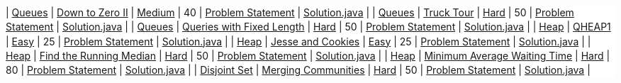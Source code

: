 |          [Queues](https://www.hackerrank.com/domains/data-structures?filters%5Bsubdomains%5D%5B%5D=queues)          |                                        [Down to Zero II](https://www.hackerrank.com/challenges/down-to-zero-ii)                                        | [Medium](https://www.hackerrank.com/domains/data-structures?filters%5Bdifficulty%5D%5B%5D=medium) |  40   |                                                  [Problem Statement](Data%20Structures/06.%20Queues/03.%20Down%20to%20Zero%20II/down-to-zero-ii-English.pdf)                                                  |                               [Solution.java](Data%20Structures/06.%20Queues/03.%20Down%20to%20Zero%20II/Solution.java)                               |
|          [Queues](https://www.hackerrank.com/domains/data-structures?filters%5Bsubdomains%5D%5B%5D=queues)          |                                             [Truck Tour](https://www.hackerrank.com/challenges/truck-tour)                                             |   [Hard](https://www.hackerrank.com/domains/data-structures?filters%5Bdifficulty%5D%5B%5D=hard)   |  50   |                                                         [Problem Statement](Data%20Structures/06.%20Queues/04.%20Truck%20Tour/truck-tour-English.pdf)                                                         |                                   [Solution.java](Data%20Structures/06.%20Queues/04.%20Truck%20Tour/Solution.java)                                    |
|          [Queues](https://www.hackerrank.com/domains/data-structures?filters%5Bsubdomains%5D%5B%5D=queues)          |                              [Queries with Fixed Length](https://www.hackerrank.com/challenges/queries-with-fixed-length)                              |   [Hard](https://www.hackerrank.com/domains/data-structures?filters%5Bdifficulty%5D%5B%5D=hard)   |  50   |                                        [Problem Statement](Data%20Structures/06.%20Queues/05.%20Queries%20with%20Fixed%20Length/queries-with-fixed-length-English.pdf)                                        |                          [Solution.java](Data%20Structures/06.%20Queues/05.%20Queries%20with%20Fixed%20Length/Solution.java)                          |
|            [Heap](https://www.hackerrank.com/domains/data-structures?filters%5Bsubdomains%5D%5B%5D=heap)            |                                                 [QHEAP1](https://www.hackerrank.com/challenges/qheap1)                                                 |   [Easy](https://www.hackerrank.com/domains/data-structures?filters%5Bdifficulty%5D%5B%5D=easy)   |  25   |                                                               [Problem Statement](Data%20Structures/07.%20Heap/01.%20QHEAP1/qheap1-English.pdf)                                                               |                                       [Solution.java](Data%20Structures/07.%20Heap/01.%20QHEAP1/Solution.java)                                        |
|            [Heap](https://www.hackerrank.com/domains/data-structures?filters%5Bsubdomains%5D%5B%5D=heap)            |                                      [Jesse and Cookies](https://www.hackerrank.com/challenges/jesse-and-cookies)                                      |   [Easy](https://www.hackerrank.com/domains/data-structures?filters%5Bdifficulty%5D%5B%5D=easy)   |  25   |                                                  [Problem Statement](Data%20Structures/07.%20Heap/02.%20Jesse%20and%20Cookies/jesse-and-cookies-English.pdf)                                                  |                                [Solution.java](Data%20Structures/07.%20Heap/02.%20Jesse%20and%20Cookies/Solution.java)                                |
|            [Heap](https://www.hackerrank.com/domains/data-structures?filters%5Bsubdomains%5D%5B%5D=heap)            |                                [Find the Running Median](https://www.hackerrank.com/challenges/find-the-running-median)                                |   [Hard](https://www.hackerrank.com/domains/data-structures?filters%5Bdifficulty%5D%5B%5D=hard)   |  50   |                                           [Problem Statement](Data%20Structures/07.%20Heap/03.%20Find%20the%20Running%20Median/find-the-running-median-English.pdf)                                           |                            [Solution.java](Data%20Structures/07.%20Heap/03.%20Find%20the%20Running%20Median/Solution.java)                            |
|            [Heap](https://www.hackerrank.com/domains/data-structures?filters%5Bsubdomains%5D%5B%5D=heap)            |                           [Minimum Average Waiting Time](https://www.hackerrank.com/challenges/minimum-average-waiting-time)                           |   [Hard](https://www.hackerrank.com/domains/data-structures?filters%5Bdifficulty%5D%5B%5D=hard)   |  80   |                                      [Problem Statement](Data%20Structures/07.%20Heap/04.%20Minimum%20Average%20Waiting%20Time/minimum-average-waiting-time-English.pdf)                                      |                         [Solution.java](Data%20Structures/07.%20Heap/04.%20Minimum%20Average%20Waiting%20Time/Solution.java)                          |
|    [Disjoint Set](https://www.hackerrank.com/domains/data-structures?filters%5Bsubdomains%5D%5B%5D=disjoint-set)    |                                    [Merging Communities](https://www.hackerrank.com/challenges/merging-communities)                                    |   [Hard](https://www.hackerrank.com/domains/data-structures?filters%5Bdifficulty%5D%5B%5D=hard)   |  50   |                                            [Problem Statement](Data%20Structures/08.%20Disjoint%20Set/01.%20Merging%20Communities/merging-communities-English.pdf)                                            |                           [Solution.java](Data%20Structures/08.%20Disjoint%20Set/01.%20Merging%20Communities/Solution.java)                           |